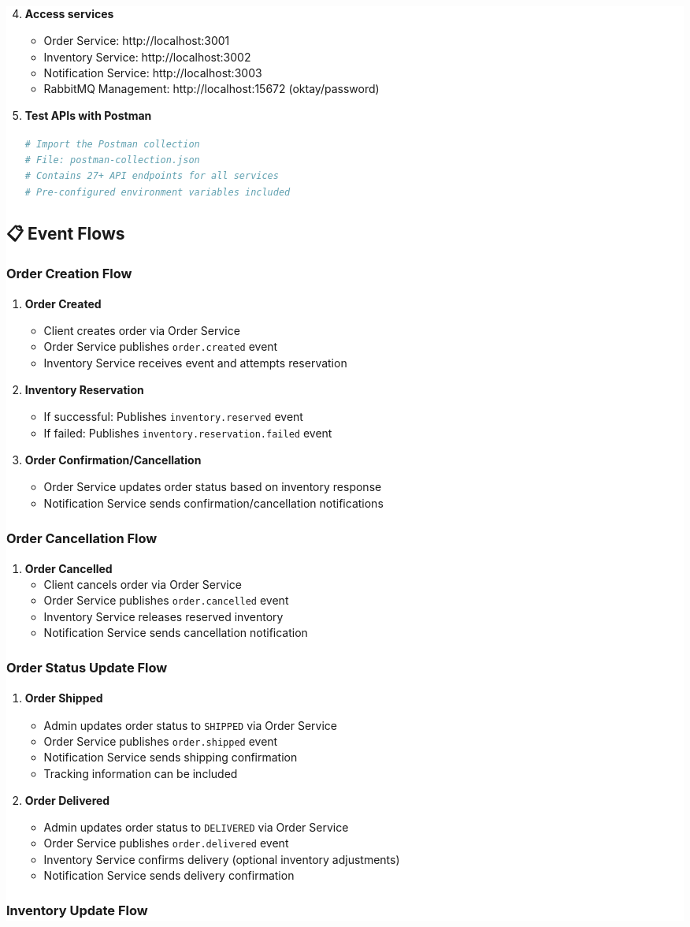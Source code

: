 4. **Access services**
   - Order Service: http://localhost:3001
   - Inventory Service: http://localhost:3002
   - Notification Service: http://localhost:3003
   - RabbitMQ Management: http://localhost:15672 (oktay/password)

5. **Test APIs with Postman**
   ```bash
   # Import the Postman collection
   # File: postman-collection.json
   # Contains 27+ API endpoints for all services
   # Pre-configured environment variables included
   ```

## 📋 Event Flows

### Order Creation Flow

1. **Order Created**
   - Client creates order via Order Service
   - Order Service publishes `order.created` event
   - Inventory Service receives event and attempts reservation

2. **Inventory Reservation**
   - If successful: Publishes `inventory.reserved` event
   - If failed: Publishes `inventory.reservation.failed` event

3. **Order Confirmation/Cancellation**
   - Order Service updates order status based on inventory response
   - Notification Service sends confirmation/cancellation notifications

### Order Cancellation Flow

1. **Order Cancelled**
   - Client cancels order via Order Service
   - Order Service publishes `order.cancelled` event
   - Inventory Service releases reserved inventory
   - Notification Service sends cancellation notification

### Order Status Update Flow

1. **Order Shipped**
   - Admin updates order status to `SHIPPED` via Order Service
   - Order Service publishes `order.shipped` event
   - Notification Service sends shipping confirmation
   - Tracking information can be included

2. **Order Delivered**
   - Admin updates order status to `DELIVERED` via Order Service
   - Order Service publishes `order.delivered` event
   - Inventory Service confirms delivery (optional inventory adjustments)
   - Notification Service sends delivery confirmation

### Inventory Update Flow

